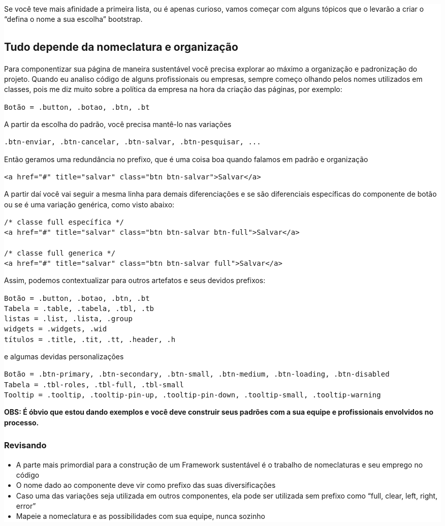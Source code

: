 Se você teve mais afinidade a primeira lista, ou é apenas curioso, vamos começar com alguns tópicos que o levarão a criar o &#8220;defina o nome a sua escolha&#8221; bootstrap.

## Tudo depende da nomeclatura e organização

Para componentizar sua página de maneira sustentável você precisa explorar ao máximo a organização e padronização do projeto. Quando eu analiso código de alguns profissionais ou empresas, sempre começo olhando pelos nomes utilizados em classes, pois me diz muito sobre a política da empresa na hora da criação das páginas, por exemplo:

<pre class="prettify lang-html">Botão = .button, .botao, .btn, .bt</pre>

A partir da escolha do padrão, você precisa mantê-lo nas variações

<pre class="prettify lang-html">.btn-enviar, .btn-cancelar, .btn-salvar, .btn-pesquisar, ...</pre>

Então geramos uma redundância no prefixo, que é uma coisa boa quando falamos em padrão e organização

<pre class="prettify lang-html">&lt;a href="#" title="salvar" class="btn btn-salvar"&gt;Salvar&lt;/a&gt;</pre>

A partir daí você vai seguir a mesma linha para demais diferenciações e se são diferenciais específicas do componente de botão ou se é uma variação genérica, como visto abaixo:

<pre class="lang-html">/* classe full específica */
&lt;a href="#" title="salvar" class="btn btn-salvar btn-full"&gt;Salvar&lt;/a&gt;

/* classe full generica */
&lt;a href="#" title="salvar" class="btn btn-salvar full"&gt;Salvar&lt;/a&gt;
</pre>

Assim, podemos contextualizar para outros artefatos e seus devidos prefixos:

<pre class="lang-html">Botão = .button, .botao, .btn, .bt
Tabela = .table, .tabela, .tbl, .tb
listas = .list, .lista, .group
widgets = .widgets, .wid
títulos = .title, .tit, .tt, .header, .h
</pre>

e algumas devidas personalizações

<pre class="lang-html">Botão = .btn-primary, .btn-secondary, .btn-small, .btn-medium, .btn-loading, .btn-disabled
Tabela = .tbl-roles, .tbl-full, .tbl-small
Tooltip = .tooltip, .tooltip-pin-up, .tooltip-pin-down, .tooltip-small, .tooltip-warning
</pre>

**OBS: É óbvio que estou dando exemplos e você deve construir seus padrões com a sua equipe e profissionais envolvidos no processo.**

### Revisando

  * A parte mais primordial para a construção de um Framework sustentável é o trabalho de nomeclaturas e seu emprego no código
  * O nome dado ao componente deve vir como prefixo das suas diversificações
  * Caso uma das variações seja utilizada em outros componentes, ela pode ser utilizada sem prefixo como &#8220;full, clear, left, right, error&#8221;
  * Mapeie a nomeclatura e as possibilidades com sua equipe, nunca sozinho
